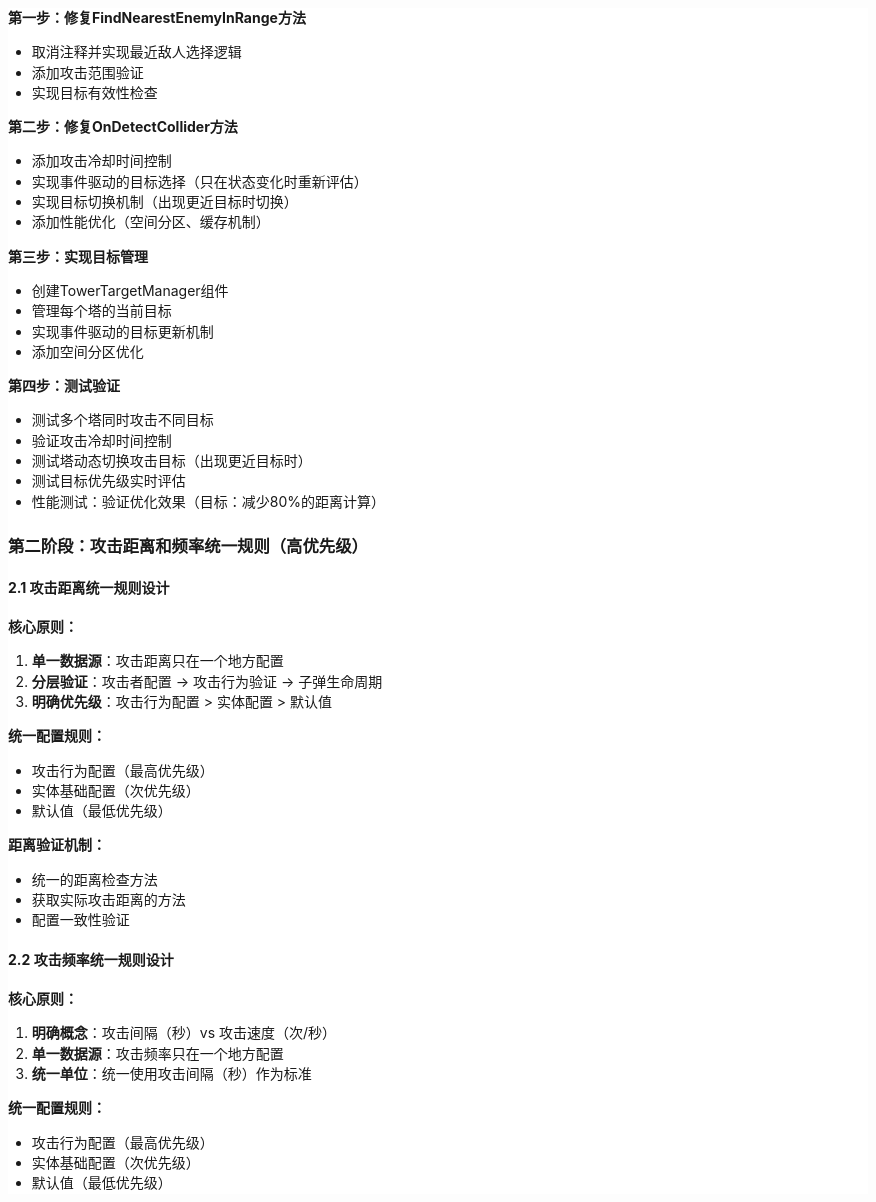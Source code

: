 **第一步：修复FindNearestEnemyInRange方法**
- 取消注释并实现最近敌人选择逻辑
- 添加攻击范围验证
- 实现目标有效性检查

**第二步：修复OnDetectCollider方法**
- 添加攻击冷却时间控制
- 实现事件驱动的目标选择（只在状态变化时重新评估）
- 实现目标切换机制（出现更近目标时切换）
- 添加性能优化（空间分区、缓存机制）

**第三步：实现目标管理**
- 创建TowerTargetManager组件
- 管理每个塔的当前目标
- 实现事件驱动的目标更新机制
- 添加空间分区优化

**第四步：测试验证**
- 测试多个塔同时攻击不同目标
- 验证攻击冷却时间控制
- 测试塔动态切换攻击目标（出现更近目标时）
- 测试目标优先级实时评估
- 性能测试：验证优化效果（目标：减少80%的距离计算）

### 第二阶段：攻击距离和频率统一规则（高优先级）

#### 2.1 攻击距离统一规则设计

**核心原则：**
1. **单一数据源**：攻击距离只在一个地方配置
2. **分层验证**：攻击者配置 → 攻击行为验证 → 子弹生命周期
3. **明确优先级**：攻击行为配置 > 实体配置 > 默认值

**统一配置规则：**
- 攻击行为配置（最高优先级）
- 实体基础配置（次优先级）
- 默认值（最低优先级）

**距离验证机制：**
- 统一的距离检查方法
- 获取实际攻击距离的方法
- 配置一致性验证

#### 2.2 攻击频率统一规则设计

**核心原则：**
1. **明确概念**：攻击间隔（秒）vs 攻击速度（次/秒）
2. **单一数据源**：攻击频率只在一个地方配置
3. **统一单位**：统一使用攻击间隔（秒）作为标准

**统一配置规则：**
- 攻击行为配置（最高优先级）
- 实体基础配置（次优先级）
- 默认值（最低优先级）

